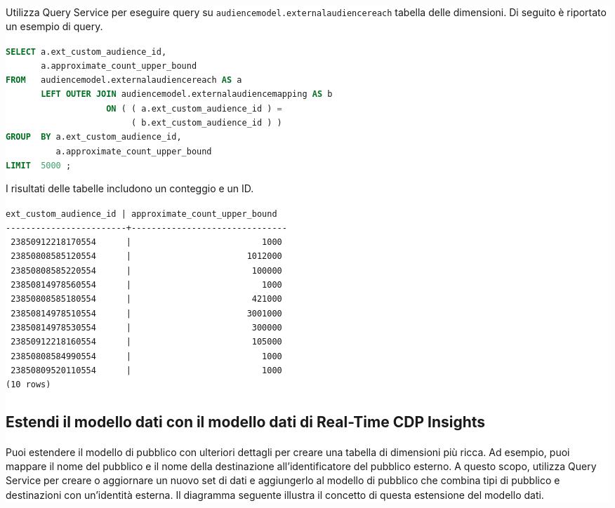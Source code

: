 Utilizza Query Service per eseguire query su `audiencemodel.externalaudiencereach` tabella delle dimensioni. Di seguito è riportato un esempio di query.

```sql
SELECT a.ext_custom_audience_id,
       a.approximate_count_upper_bound
FROM   audiencemodel.externalaudiencereach AS a
       LEFT OUTER JOIN audiencemodel.externalaudiencemapping AS b
                    ON ( ( a.ext_custom_audience_id ) =
                         ( b.ext_custom_audience_id ) )
GROUP  BY a.ext_custom_audience_id,
          a.approximate_count_upper_bound
LIMIT  5000 ;
```

I risultati delle tabelle includono un conteggio e un ID.

```console
ext_custom_audience_id | approximate_count_upper_bound
------------------------+-------------------------------
 23850912218170554      |                          1000
 23850808585120554      |                       1012000
 23850808585220554      |                        100000
 23850814978560554      |                          1000
 23850808585180554      |                        421000
 23850814978510554      |                       3001000
 23850814978530554      |                        300000
 23850912218160554      |                        105000
 23850808584990554      |                          1000
 23850809520110554      |                          1000
(10 rows)
```

## Estendi il modello dati con il modello dati di Real-Time CDP Insights

Puoi estendere il modello di pubblico con ulteriori dettagli per creare una tabella di dimensioni più ricca. Ad esempio, puoi mappare il nome del pubblico e il nome della destinazione all’identificatore del pubblico esterno. A questo scopo, utilizza Query Service per creare o aggiornare un nuovo set di dati e aggiungerlo al modello di pubblico che combina tipi di pubblico e destinazioni con un’identità esterna. Il diagramma seguente illustra il concetto di questa estensione del modello dati.
